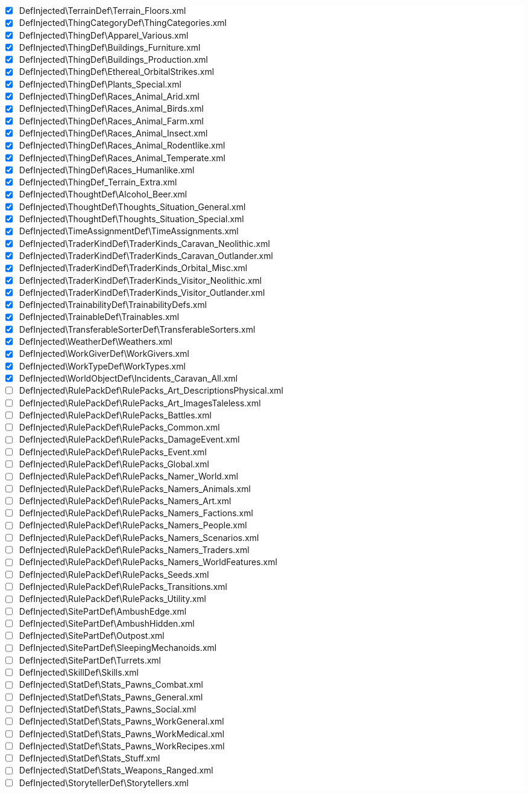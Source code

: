 - [x] DefInjected\TerrainDef\Terrain_Floors.xml
- [x] DefInjected\ThingCategoryDef\ThingCategories.xml
- [x] DefInjected\ThingDef\Apparel_Various.xml
- [x] DefInjected\ThingDef\Buildings_Furniture.xml
- [x] DefInjected\ThingDef\Buildings_Production.xml
- [x] DefInjected\ThingDef\Ethereal_OrbitalStrikes.xml
- [x] DefInjected\ThingDef\Plants_Special.xml
- [x] DefInjected\ThingDef\Races_Animal_Arid.xml
- [x] DefInjected\ThingDef\Races_Animal_Birds.xml
- [x] DefInjected\ThingDef\Races_Animal_Farm.xml
- [x] DefInjected\ThingDef\Races_Animal_Insect.xml
- [x] DefInjected\ThingDef\Races_Animal_Rodentlike.xml
- [x] DefInjected\ThingDef\Races_Animal_Temperate.xml
- [x] DefInjected\ThingDef\Races_Humanlike.xml
- [x] DefInjected\ThingDef\_Terrain_Extra.xml
- [x] DefInjected\ThoughtDef\Alcohol_Beer.xml
- [x] DefInjected\ThoughtDef\Thoughts_Situation_General.xml
- [x] DefInjected\ThoughtDef\Thoughts_Situation_Special.xml
- [x] DefInjected\TimeAssignmentDef\TimeAssignments.xml
- [x] DefInjected\TraderKindDef\TraderKinds_Caravan_Neolithic.xml
- [x] DefInjected\TraderKindDef\TraderKinds_Caravan_Outlander.xml
- [x] DefInjected\TraderKindDef\TraderKinds_Orbital_Misc.xml
- [x] DefInjected\TraderKindDef\TraderKinds_Visitor_Neolithic.xml
- [x] DefInjected\TraderKindDef\TraderKinds_Visitor_Outlander.xml
- [x] DefInjected\TrainabilityDef\TrainabilityDefs.xml
- [x] DefInjected\TrainableDef\Trainables.xml
- [x] DefInjected\TransferableSorterDef\TransferableSorters.xml
- [x] DefInjected\WeatherDef\Weathers.xml
- [x] DefInjected\WorkGiverDef\WorkGivers.xml
- [x] DefInjected\WorkTypeDef\WorkTypes.xml
- [x] DefInjected\WorldObjectDef\Incidents_Caravan_All.xml
- [ ] DefInjected\RulePackDef\RulePacks_Art_DescriptionsPhysical.xml
- [ ] DefInjected\RulePackDef\RulePacks_Art_ImagesTaleless.xml
- [ ] DefInjected\RulePackDef\RulePacks_Battles.xml
- [ ] DefInjected\RulePackDef\RulePacks_Common.xml
- [ ] DefInjected\RulePackDef\RulePacks_DamageEvent.xml
- [ ] DefInjected\RulePackDef\RulePacks_Event.xml
- [ ] DefInjected\RulePackDef\RulePacks_Global.xml
- [ ] DefInjected\RulePackDef\RulePacks_Namer_World.xml
- [ ] DefInjected\RulePackDef\RulePacks_Namers_Animals.xml
- [ ] DefInjected\RulePackDef\RulePacks_Namers_Art.xml
- [ ] DefInjected\RulePackDef\RulePacks_Namers_Factions.xml
- [ ] DefInjected\RulePackDef\RulePacks_Namers_People.xml
- [ ] DefInjected\RulePackDef\RulePacks_Namers_Scenarios.xml
- [ ] DefInjected\RulePackDef\RulePacks_Namers_Traders.xml
- [ ] DefInjected\RulePackDef\RulePacks_Namers_WorldFeatures.xml
- [ ] DefInjected\RulePackDef\RulePacks_Seeds.xml
- [ ] DefInjected\RulePackDef\RulePacks_Transitions.xml
- [ ] DefInjected\RulePackDef\RulePacks_Utility.xml
- [ ] DefInjected\SitePartDef\AmbushEdge.xml
- [ ] DefInjected\SitePartDef\AmbushHidden.xml
- [ ] DefInjected\SitePartDef\Outpost.xml
- [ ] DefInjected\SitePartDef\SleepingMechanoids.xml
- [ ] DefInjected\SitePartDef\Turrets.xml
- [ ] DefInjected\SkillDef\Skills.xml
- [ ] DefInjected\StatDef\Stats_Pawns_Combat.xml
- [ ] DefInjected\StatDef\Stats_Pawns_General.xml
- [ ] DefInjected\StatDef\Stats_Pawns_Social.xml
- [ ] DefInjected\StatDef\Stats_Pawns_WorkGeneral.xml
- [ ] DefInjected\StatDef\Stats_Pawns_WorkMedical.xml
- [ ] DefInjected\StatDef\Stats_Pawns_WorkRecipes.xml
- [ ] DefInjected\StatDef\Stats_Stuff.xml
- [ ] DefInjected\StatDef\Stats_Weapons_Ranged.xml
- [ ] DefInjected\StorytellerDef\Storytellers.xml
